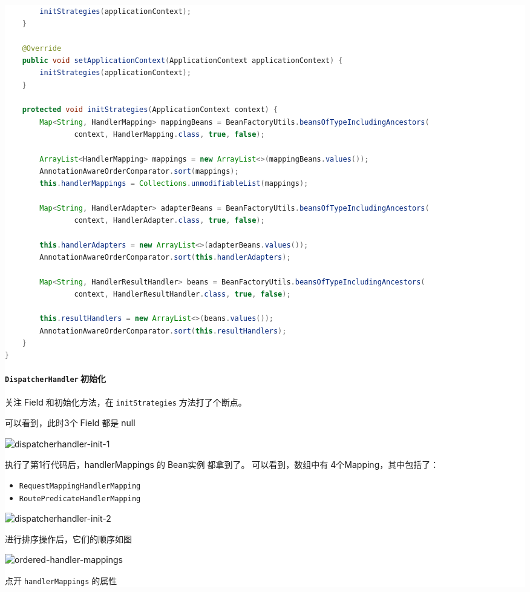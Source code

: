 ```java
		initStrategies(applicationContext);
	}

	@Override
	public void setApplicationContext(ApplicationContext applicationContext) {
		initStrategies(applicationContext);
	}

	protected void initStrategies(ApplicationContext context) {
		Map<String, HandlerMapping> mappingBeans = BeanFactoryUtils.beansOfTypeIncludingAncestors(
				context, HandlerMapping.class, true, false);

		ArrayList<HandlerMapping> mappings = new ArrayList<>(mappingBeans.values());
		AnnotationAwareOrderComparator.sort(mappings);
		this.handlerMappings = Collections.unmodifiableList(mappings);

		Map<String, HandlerAdapter> adapterBeans = BeanFactoryUtils.beansOfTypeIncludingAncestors(
				context, HandlerAdapter.class, true, false);

		this.handlerAdapters = new ArrayList<>(adapterBeans.values());
		AnnotationAwareOrderComparator.sort(this.handlerAdapters);

		Map<String, HandlerResultHandler> beans = BeanFactoryUtils.beansOfTypeIncludingAncestors(
				context, HandlerResultHandler.class, true, false);

		this.resultHandlers = new ArrayList<>(beans.values());
		AnnotationAwareOrderComparator.sort(this.resultHandlers);
	}
}
```

#### `DispatcherHandler` 初始化

关注 Field 和初始化方法，在 `initStrategies` 方法打了个断点。

可以看到，此时3个 Field 都是 null

![dispatcherhandler-init-1](https://wuweijie.oss-cn-shenzhen.aliyuncs.com/blog/resource/2019/09/Spring-Cloud-Gateway_GlobalFilter_doesnt_work/dispatcherhandler-init-1.png)


执行了第1行代码后，handlerMappings 的 Bean实例 都拿到了。
可以看到，数组中有 4个Mapping，其中包括了：
* `RequestMappingHandlerMapping`
* `RoutePredicateHandlerMapping`

![dispatcherhandler-init-2](https://wuweijie.oss-cn-shenzhen.aliyuncs.com/blog/resource/2019/09/Spring-Cloud-Gateway_GlobalFilter_doesnt_work/dispatcherhandler-init-2.png)

进行排序操作后，它们的顺序如图

![ordered-handler-mappings](https://wuweijie.oss-cn-shenzhen.aliyuncs.com/blog/resource/2019/09/Spring-Cloud-Gateway_GlobalFilter_doesnt_work/ordered-handler-mappings.png)

点开 `handlerMappings` 的属性
